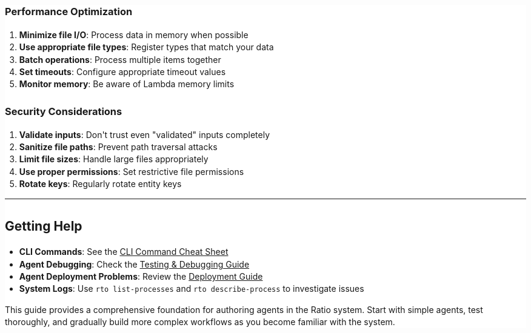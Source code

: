 ### Performance Optimization

1. **Minimize file I/O**: Process data in memory when possible
2. **Use appropriate file types**: Register types that match your data
3. **Batch operations**: Process multiple items together
4. **Set timeouts**: Configure appropriate timeout values
5. **Monitor memory**: Be aware of Lambda memory limits

### Security Considerations

1. **Validate inputs**: Don't trust even "validated" inputs completely
2. **Sanitize file paths**: Prevent path traversal attacks
3. **Limit file sizes**: Handle large files appropriately
4. **Use proper permissions**: Set restrictive file permissions
5. **Rotate keys**: Regularly rotate entity keys

---

## Getting Help

- **CLI Commands**: See the [CLI Command Cheat Sheet](CLI_CHEAT_SHEET.md)
- **Agent Debugging**: Check the [Testing & Debugging Guide](AGENT_TESTING_DEBUGGING.md)
- **Agent Deployment Problems**: Review the [Deployment Guide](AGENT_DEPLOYMENT.md)
- **System Logs**: Use `rto list-processes` and `rto describe-process` to investigate issues

This guide provides a comprehensive foundation for authoring agents in the Ratio system. Start with simple agents, test thoroughly, and gradually build more complex workflows as you become familiar with the system.